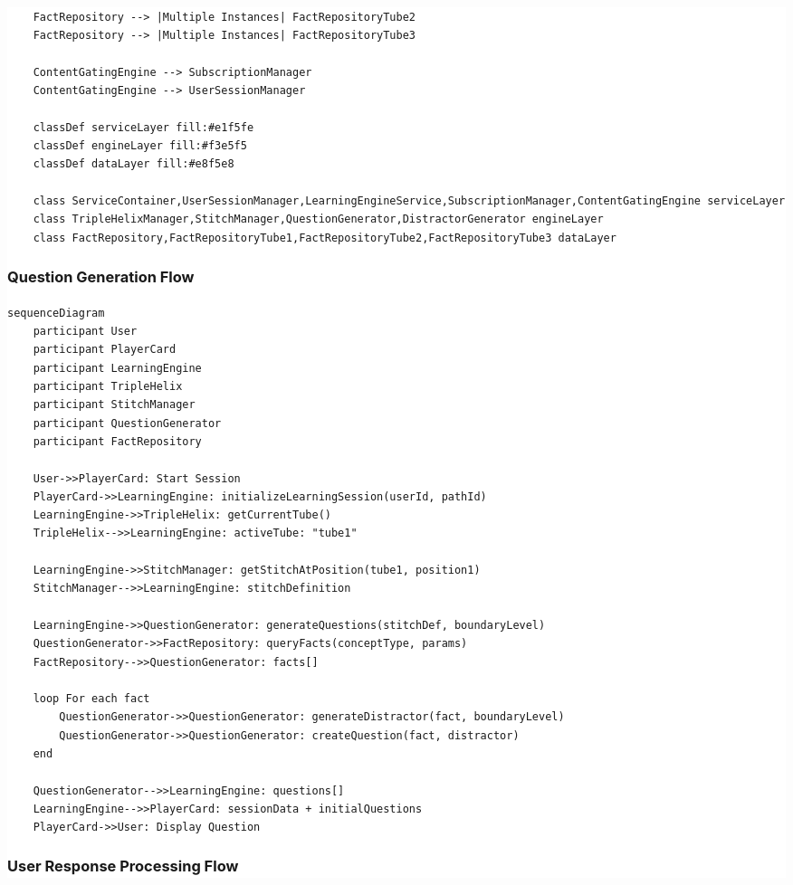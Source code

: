 ```mermaid
    FactRepository --> |Multiple Instances| FactRepositoryTube2
    FactRepository --> |Multiple Instances| FactRepositoryTube3
    
    ContentGatingEngine --> SubscriptionManager
    ContentGatingEngine --> UserSessionManager
    
    classDef serviceLayer fill:#e1f5fe
    classDef engineLayer fill:#f3e5f5
    classDef dataLayer fill:#e8f5e8
    
    class ServiceContainer,UserSessionManager,LearningEngineService,SubscriptionManager,ContentGatingEngine serviceLayer
    class TripleHelixManager,StitchManager,QuestionGenerator,DistractorGenerator engineLayer
    class FactRepository,FactRepositoryTube1,FactRepositoryTube2,FactRepositoryTube3 dataLayer
```

### Question Generation Flow

```mermaid
sequenceDiagram
    participant User
    participant PlayerCard
    participant LearningEngine
    participant TripleHelix
    participant StitchManager
    participant QuestionGenerator
    participant FactRepository
    
    User->>PlayerCard: Start Session
    PlayerCard->>LearningEngine: initializeLearningSession(userId, pathId)
    LearningEngine->>TripleHelix: getCurrentTube()
    TripleHelix-->>LearningEngine: activeTube: "tube1"
    
    LearningEngine->>StitchManager: getStitchAtPosition(tube1, position1)
    StitchManager-->>LearningEngine: stitchDefinition
    
    LearningEngine->>QuestionGenerator: generateQuestions(stitchDef, boundaryLevel)
    QuestionGenerator->>FactRepository: queryFacts(conceptType, params)
    FactRepository-->>QuestionGenerator: facts[]
    
    loop For each fact
        QuestionGenerator->>QuestionGenerator: generateDistractor(fact, boundaryLevel)
        QuestionGenerator->>QuestionGenerator: createQuestion(fact, distractor)
    end
    
    QuestionGenerator-->>LearningEngine: questions[]
    LearningEngine-->>PlayerCard: sessionData + initialQuestions
    PlayerCard->>User: Display Question
```

### User Response Processing Flow
